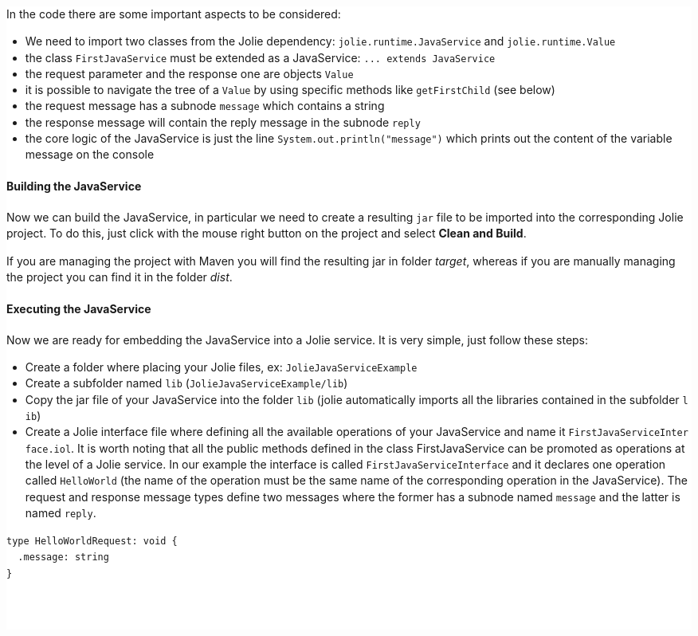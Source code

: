 In the code there are some important aspects to be considered:

-   We need to import two classes from the Jolie dependency:
    `jolie.runtime.JavaService` and `jolie.runtime.Value`
-   the class `FirstJavaService` must be extended as a JavaService:
    `... extends JavaService`
-   the request parameter and the response one are objects `Value`
-   it is possible to navigate the tree of a `Value` by using specific
    methods like `getFirstChild` (see below)
-   the request message has a subnode `message` which contains a string
-   the response message will contain the reply message in the subnode
    `reply`
-   the core logic of the JavaService is just the line
    `System.out.println("message")` which prints out the content of the
    variable message on the console

#### Building the JavaService

Now we can build the JavaService, in particular we need to create a
resulting `jar` file to be imported into the corresponding Jolie
project. To do this, just click with the mouse right button on
the project and select **Clean and Build**.

If you are managing the project with Maven you will find the resulting
jar in folder *target*, whereas if you are manually managing the project
you can find it in the folder *dist*.

#### Executing the JavaService

Now we are ready for embedding the JavaService into a Jolie service. It
is very simple, just follow these steps:

-   Create a folder where placing your Jolie files, ex:
    `JolieJavaServiceExample`
-   Create a subfolder named `lib` (`JolieJavaServiceExample/lib`)
-   Copy the jar file of your JavaService into the folder `lib` (jolie
    automatically imports all the libraries contained in the subfolder
    `lib`)
-   Create a Jolie interface file where defining all the available
    operations of your JavaService and name it
    `FirstJavaServiceInterface.iol`. It is worth noting that all the
    public methods defined in the class FirstJavaService can be promoted
    as operations at the level of a Jolie service. In our example the
    interface is called `FirstJavaServiceInterface` and it declares one
    operation called `HelloWorld` (the name of the operation must be the
    same name of the corresponding operation in the JavaService). The
    request and response message types define two messages where the
    former has a subnode named `message` and the latter is named
    `reply`.
    
<pre><code class="language-jolie code">type HelloWorldRequest: void {
  .message: string
}
